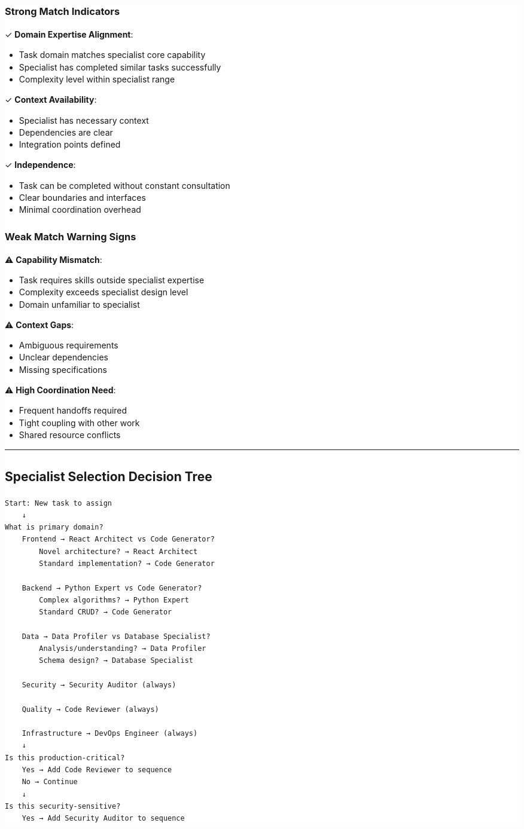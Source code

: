 ### Strong Match Indicators

✓ **Domain Expertise Alignment**:
- Task domain matches specialist core capability
- Specialist has completed similar tasks successfully
- Complexity level within specialist range

✓ **Context Availability**:
- Specialist has necessary context
- Dependencies are clear
- Integration points defined

✓ **Independence**:
- Task can be completed without constant consultation
- Clear boundaries and interfaces
- Minimal coordination overhead

### Weak Match Warning Signs

⚠️ **Capability Mismatch**:
- Task requires skills outside specialist expertise
- Complexity exceeds specialist design level
- Domain unfamiliar to specialist

⚠️ **Context Gaps**:
- Ambiguous requirements
- Unclear dependencies
- Missing specifications

⚠️ **High Coordination Need**:
- Frequent handoffs required
- Tight coupling with other work
- Shared resource conflicts

---

## Specialist Selection Decision Tree

```
Start: New task to assign
    ↓
What is primary domain?
    Frontend → React Architect vs Code Generator?
        Novel architecture? → React Architect
        Standard implementation? → Code Generator

    Backend → Python Expert vs Code Generator?
        Complex algorithms? → Python Expert
        Standard CRUD? → Code Generator

    Data → Data Profiler vs Database Specialist?
        Analysis/understanding? → Data Profiler
        Schema design? → Database Specialist

    Security → Security Auditor (always)

    Quality → Code Reviewer (always)

    Infrastructure → DevOps Engineer (always)
    ↓
Is this production-critical?
    Yes → Add Code Reviewer to sequence
    No → Continue
    ↓
Is this security-sensitive?
    Yes → Add Security Auditor to sequence
```